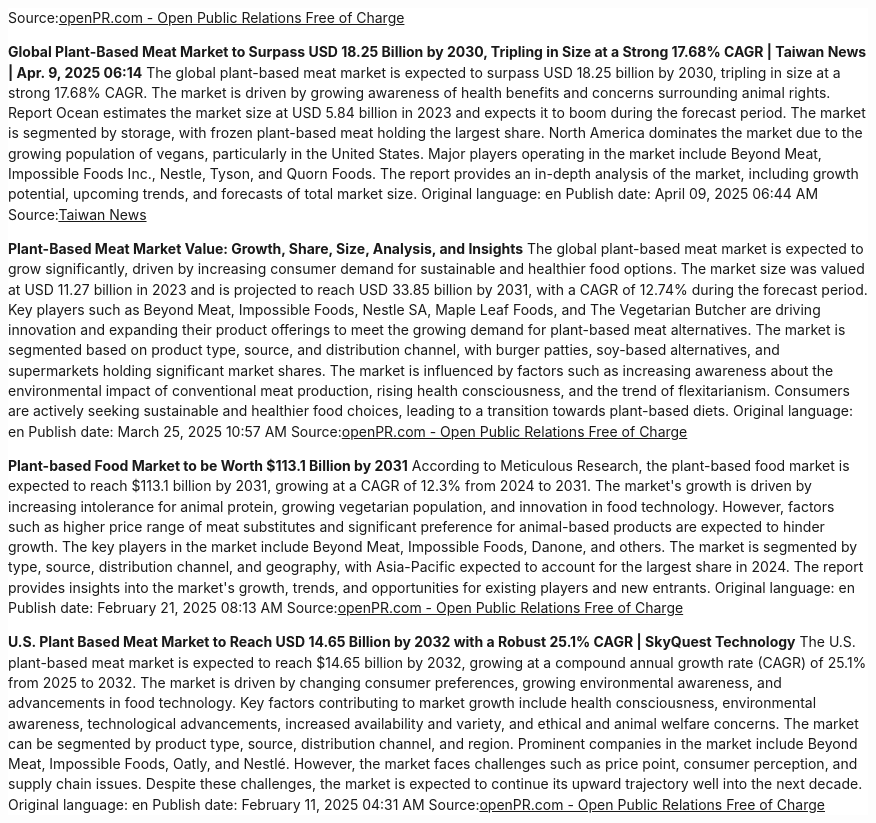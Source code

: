 Source:[openPR.com - Open Public Relations Free of Charge](https://www.openpr.com/news/3966363/plant-based-meat-market-growth-trends-demand-key-players)

**Global Plant-Based Meat Market to Surpass USD 18.25 Billion by 2030, Tripling in Size at a Strong 17.68% CAGR | Taiwan News | Apr. 9, 2025 06:14**
The global plant-based meat market is expected to surpass USD 18.25 billion by 2030, tripling in size at a strong 17.68% CAGR. The market is driven by growing awareness of health benefits and concerns surrounding animal rights. Report Ocean estimates the market size at USD 5.84 billion in 2023 and expects it to boom during the forecast period. The market is segmented by storage, with frozen plant-based meat holding the largest share. North America dominates the market due to the growing population of vegans, particularly in the United States. Major players operating in the market include Beyond Meat, Impossible Foods Inc., Nestle, Tyson, and Quorn Foods. The report provides an in-depth analysis of the market, including growth potential, upcoming trends, and forecasts of total market size.
Original language: en
Publish date: April 09, 2025 06:44 AM
Source:[Taiwan News](https://taiwannews.com.tw/en/news/6080714)

**Plant-Based Meat Market Value: Growth, Share, Size, Analysis, and Insights**
The global plant-based meat market is expected to grow significantly, driven by increasing consumer demand for sustainable and healthier food options. The market size was valued at USD 11.27 billion in 2023 and is projected to reach USD 33.85 billion by 2031, with a CAGR of 12.74% during the forecast period. Key players such as Beyond Meat, Impossible Foods, Nestle SA, Maple Leaf Foods, and The Vegetarian Butcher are driving innovation and expanding their product offerings to meet the growing demand for plant-based meat alternatives. The market is segmented based on product type, source, and distribution channel, with burger patties, soy-based alternatives, and supermarkets holding significant market shares. The market is influenced by factors such as increasing awareness about the environmental impact of conventional meat production, rising health consciousness, and the trend of flexitarianism. Consumers are actively seeking sustainable and healthier food choices, leading to a transition towards plant-based diets.
Original language: en
Publish date: March 25, 2025 10:57 AM
Source:[openPR.com - Open Public Relations Free of Charge](https://www.openpr.com/news/3936084/plant-based-meat-market-value-growth-share-size-analysis)

**Plant-based Food Market to be Worth $113.1 Billion by 2031**
According to Meticulous Research, the plant-based food market is expected to reach $113.1 billion by 2031, growing at a CAGR of 12.3% from 2024 to 2031. The market's growth is driven by increasing intolerance for animal protein, growing vegetarian population, and innovation in food technology. However, factors such as higher price range of meat substitutes and significant preference for animal-based products are expected to hinder growth. The key players in the market include Beyond Meat, Impossible Foods, Danone, and others. The market is segmented by type, source, distribution channel, and geography, with Asia-Pacific expected to account for the largest share in 2024. The report provides insights into the market's growth, trends, and opportunities for existing players and new entrants.
Original language: en
Publish date: February 21, 2025 08:13 AM
Source:[openPR.com - Open Public Relations Free of Charge](https://www.openpr.com/news/3880186/plant-based-food-market-to-be-worth-113-1-billion-by-2031)

**U.S. Plant Based Meat Market to Reach USD 14.65 Billion by 2032 with a Robust 25.1% CAGR | SkyQuest Technology**
The U.S. plant-based meat market is expected to reach $14.65 billion by 2032, growing at a compound annual growth rate (CAGR) of 25.1% from 2025 to 2032. The market is driven by changing consumer preferences, growing environmental awareness, and advancements in food technology. Key factors contributing to market growth include health consciousness, environmental awareness, technological advancements, increased availability and variety, and ethical and animal welfare concerns. The market can be segmented by product type, source, distribution channel, and region. Prominent companies in the market include Beyond Meat, Impossible Foods, Oatly, and Nestlé. However, the market faces challenges such as price point, consumer perception, and supply chain issues. Despite these challenges, the market is expected to continue its upward trajectory well into the next decade.
Original language: en
Publish date: February 11, 2025 04:31 AM
Source:[openPR.com - Open Public Relations Free of Charge](https://www.openpr.com/news/3861088/u-s-plant-based-meat-market-to-reach-usd-14-65-billion-by-2032)

